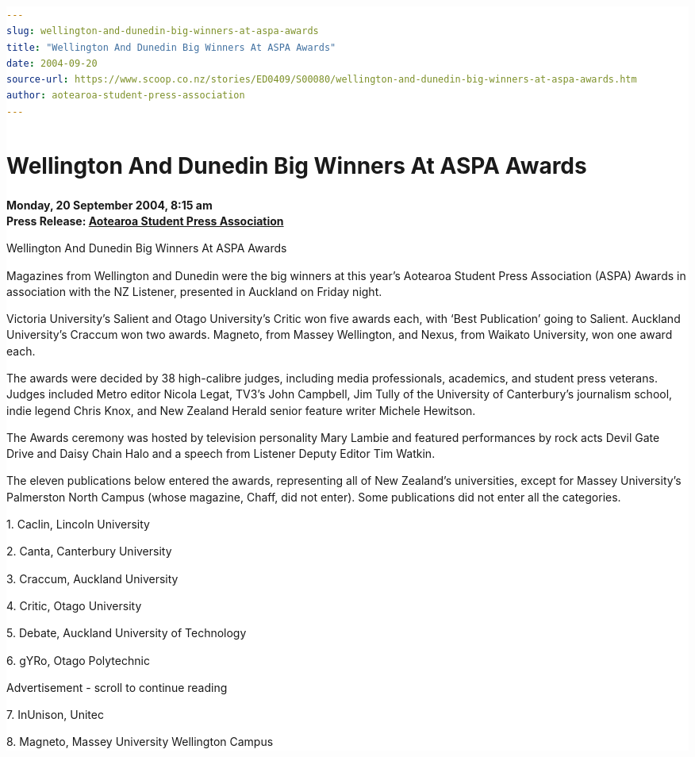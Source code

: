 ```yaml
---
slug: wellington-and-dunedin-big-winners-at-aspa-awards
title: "Wellington And Dunedin Big Winners At ASPA Awards"
date: 2004-09-20
source-url: https://www.scoop.co.nz/stories/ED0409/S00080/wellington-and-dunedin-big-winners-at-aspa-awards.htm
author: aotearoa-student-press-association
---
```

Wellington And Dunedin Big Winners At ASPA Awards
=================================================

**Monday, 20 September 2004, 8:15 am**  
**Press Release: [Aotearoa Student Press Association](https://info.scoop.co.nz/Aotearoa_Student_Press_Association)**

Wellington And Dunedin Big Winners At ASPA Awards

Magazines from Wellington and Dunedin were the big winners at this year’s Aotearoa Student Press Association (ASPA) Awards in association with the NZ Listener, presented in Auckland on Friday night.

Victoria University’s Salient and Otago University’s Critic won five awards each, with ‘Best Publication’ going to Salient. Auckland University’s Craccum won two awards. Magneto, from Massey Wellington, and Nexus, from Waikato University, won one award each.

The awards were decided by 38 high-calibre judges, including media professionals, academics, and student press veterans. Judges included Metro editor Nicola Legat, TV3’s John Campbell, Jim Tully of the University of Canterbury’s journalism school, indie legend Chris Knox, and New Zealand Herald senior feature writer Michele Hewitson.

The Awards ceremony was hosted by television personality Mary Lambie and featured performances by rock acts Devil Gate Drive and Daisy Chain Halo and a speech from Listener Deputy Editor Tim Watkin.

The eleven publications below entered the awards, representing all of New Zealand’s universities, except for Massey University’s Palmerston North Campus (whose magazine, Chaff, did not enter). Some publications did not enter all the categories.

1\. Caclin, Lincoln University

2\. Canta, Canterbury University

3\. Craccum, Auckland University

4\. Critic, Otago University

5\. Debate, Auckland University of Technology

6\. gYRo, Otago Polytechnic

Advertisement - scroll to continue reading





7\. InUnison, Unitec

8\. Magneto, Massey University Wellington Campus
